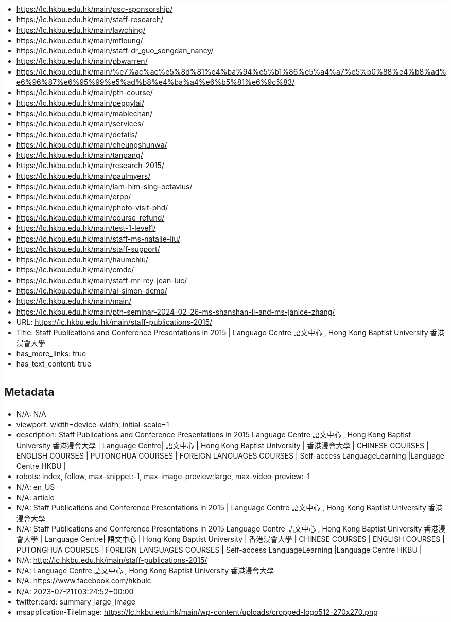   - https://lc.hkbu.edu.hk/main/psc-sponsorship/
  - https://lc.hkbu.edu.hk/main/staff-research/
  - https://lc.hkbu.edu.hk/main/lawching/
  - https://lc.hkbu.edu.hk/main/mfleung/
  - https://lc.hkbu.edu.hk/main/staff-dr_guo_songdan_nancy/
  - https://lc.hkbu.edu.hk/main/pbwarren/
  - https://lc.hkbu.edu.hk/main/%e7%ac%ac%e5%8d%81%e4%ba%94%e5%b1%86%e5%a4%a7%e5%b0%88%e4%b8%ad%e6%96%87%e6%95%99%e5%ad%b8%e4%ba%a4%e6%b5%81%e6%9c%83/
  - https://lc.hkbu.edu.hk/main/pth-course/
  - https://lc.hkbu.edu.hk/main/peggylai/
  - https://lc.hkbu.edu.hk/main/mablechan/
  - https://lc.hkbu.edu.hk/main/services/
  - https://lc.hkbu.edu.hk/main/details/
  - https://lc.hkbu.edu.hk/main/cheungshunwa/
  - https://lc.hkbu.edu.hk/main/tanpang/
  - https://lc.hkbu.edu.hk/main/research-2015/
  - https://lc.hkbu.edu.hk/main/paulmyers/
  - https://lc.hkbu.edu.hk/main/lam-him-sing-octavius/
  - https://lc.hkbu.edu.hk/main/erpp/
  - https://lc.hkbu.edu.hk/main/photo-visit-phd/
  - https://lc.hkbu.edu.hk/main/course_refund/
  - https://lc.hkbu.edu.hk/main/test-1-level1/
  - https://lc.hkbu.edu.hk/main/staff-ms-natalie-liu/
  - https://lc.hkbu.edu.hk/main/staff-support/
  - https://lc.hkbu.edu.hk/main/haumchiu/
  - https://lc.hkbu.edu.hk/main/cmdc/
  - https://lc.hkbu.edu.hk/main/staff-mr-rey-jean-luc/
  - https://lc.hkbu.edu.hk/main/ai-simon-demo/
  - https://lc.hkbu.edu.hk/main/main/
  - https://lc.hkbu.edu.hk/main/pth-seminar-2024-02-26-ms-shanshan-li-and-ms-janice-zhang/
- URL: https://lc.hkbu.edu.hk/main/staff-publications-2015/
- Title: Staff Publications and Conference Presentations in 2015 | Language Centre 語文中心 , Hong Kong Baptist University 香港浸會大學
- has_more_links: true
- has_text_content: true

## Metadata
- N/A: N/A
- viewport: width=device-width, initial-scale=1
- description: Staff Publications and Conference Presentations in 2015 Language Centre 語文中心 , Hong Kong Baptist University 香港浸會大學 | Language Centre| 語文中心 | Hong Kong Baptist University | 香港浸會大學 | CHINESE COURSES | ENGLISH COURSES | PUTONGHUA COURSES | FOREIGN LANGUAGES COURSES | Self-access LanguageLearning |Language Centre HKBU |
- robots: index, follow, max-snippet:-1, max-image-preview:large, max-video-preview:-1
- N/A: en_US
- N/A: article
- N/A: Staff Publications and Conference Presentations in 2015 | Language Centre 語文中心 , Hong Kong Baptist University 香港浸會大學
- N/A: Staff Publications and Conference Presentations in 2015 Language Centre 語文中心 , Hong Kong Baptist University 香港浸會大學 | Language Centre| 語文中心 | Hong Kong Baptist University | 香港浸會大學 | CHINESE COURSES | ENGLISH COURSES | PUTONGHUA COURSES | FOREIGN LANGUAGES COURSES | Self-access LanguageLearning |Language Centre HKBU |
- N/A: http://lc.hkbu.edu.hk/main/staff-publications-2015/
- N/A: Language Centre 語文中心 , Hong Kong Baptist University 香港浸會大學
- N/A: https://www.facebook.com/hkbulc
- N/A: 2023-07-21T03:24:52+00:00
- twitter:card: summary_large_image
- msapplication-TileImage: https://lc.hkbu.edu.hk/main/wp-content/uploads/cropped-logo512-270x270.png
